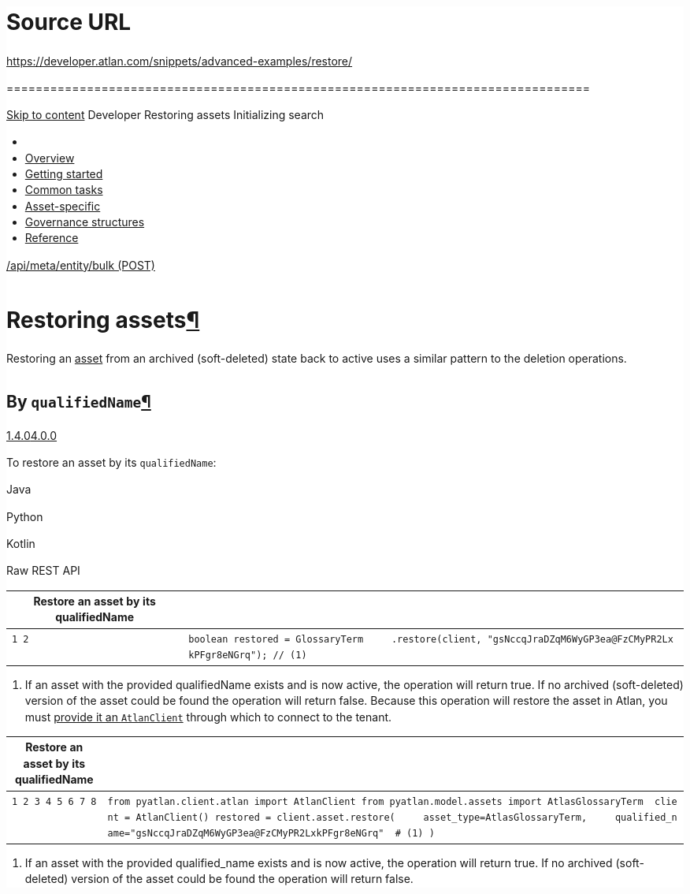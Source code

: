 # Source URL
https://developer.atlan.com/snippets/advanced-examples/restore/

================================================================================



[Skip to content](#restoring-assets) Developer Restoring assets Initializing search 

* 
* [Overview](../../..)
* [Getting started](../../../getting-started/)
* [Common tasks](../../)
* [Asset\-specific](../../../patterns/)
* [Governance structures](../../../governance/)
* [Reference](../../../reference/)

[/api/meta/entity/bulk (POST)](../../../endpoints/#tag:apimetaentitybulk-post)

Restoring assets[¶](#restoring-assets "Permanent link")
=======================================================

Restoring an [asset](../../../getting-started/#what-is-an-asset) from an archived (soft\-deleted) state back to active uses a similar pattern to the deletion operations.

By `qualifiedName`[¶](#by-qualifiedname "Permanent link")
---------------------------------------------------------

[1\.4\.0](https://github.com/atlanhq/atlan-python/releases/tag/1.4.0 "Minimum version")[4\.0\.0](https://github.com/atlanhq/atlan-java/releases/tag/v4.0.0 "Minimum version")

To restore an asset by its `qualifiedName`:

Java

Python

Kotlin

Raw REST API

| Restore an asset by its qualifiedName | |
| --- | --- |
| ``` 1 2 ``` | ``` boolean restored = GlossaryTerm     .restore(client, "gsNccqJraDZqM6WyGP3ea@FzCMyPR2LxkPFgr8eNGrq"); // (1)  ``` |

1. If an asset with the provided qualifiedName exists and is now active, the operation will return true. If no archived (soft\-deleted) version of the asset could be found the operation will return false. Because this operation will restore the asset in Atlan, you must [provide it an `AtlanClient`](../../../sdks/java/#configure-the-sdk) through which to connect to the tenant.

| Restore an asset by its qualifiedName | |
| --- | --- |
| ``` 1 2 3 4 5 6 7 8 ``` | ``` from pyatlan.client.atlan import AtlanClient from pyatlan.model.assets import AtlasGlossaryTerm  client = AtlanClient() restored = client.asset.restore(     asset_type=AtlasGlossaryTerm,     qualified_name="gsNccqJraDZqM6WyGP3ea@FzCMyPR2LxkPFgr8eNGrq"  # (1) )  ``` |

1. If an asset with the provided qualified\_name exists and is now active, the operation will return true. If no archived (soft\-deleted) version of the asset could be found the operation will return false.
